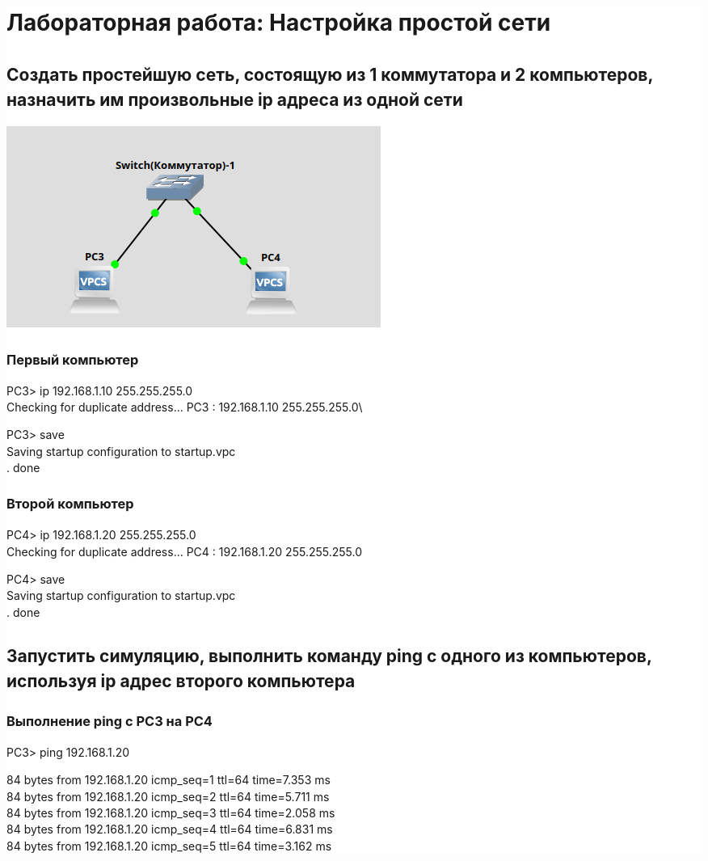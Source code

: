 # Лабораторная работа: Настройка простой сети

## Создать простейшую сеть, состоящую из 1 коммутатора и 2 компьютеров, назначить им произвольные ip адреса из одной сети

![Простейшая сеть, состоящая из 1 коммутатора и 2 компьютеров](png/switch.png)

### Первый компьютер

PC3> ip 192.168.1.10 255.255.255.0\
Checking for duplicate address...
PC3 : 192.168.1.10 255.255.255.0\

PC3> save\
Saving startup configuration to startup.vpc\
.  done

### Второй компьютер

PC4> ip 192.168.1.20 255.255.255.0\
Checking for duplicate address...
PC4 : 192.168.1.20 255.255.255.0

PC4> save\
Saving startup configuration to startup.vpc\
.  done

## Запустить симуляцию, выполнить команду ping с одного из компьютеров, используя ip адрес второго компьютера

### Выполнение ping с PC3 на PC4

PC3> ping 192.168.1.20

84 bytes from 192.168.1.20 icmp_seq=1 ttl=64 time=7.353 ms\
84 bytes from 192.168.1.20 icmp_seq=2 ttl=64 time=5.711 ms\
84 bytes from 192.168.1.20 icmp_seq=3 ttl=64 time=2.058 ms\
84 bytes from 192.168.1.20 icmp_seq=4 ttl=64 time=6.831 ms\
84 bytes from 192.168.1.20 icmp_seq=5 ttl=64 time=3.162 ms
